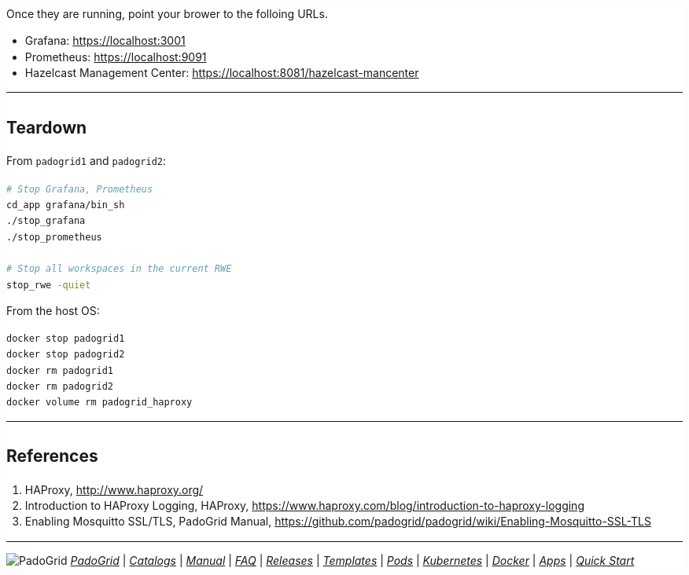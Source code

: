 Once they are running, point your brower to the folloing URLs.

- Grafana: <https://localhost:3001>
- Prometheus: <https://localhost:9091>
- Hazelcast Management Center: <https://localhost:8081/hazelcast-mancenter>

---

## Teardown

From `padogrid1` and `padogrid2`:

```bash
# Stop Grafana, Prometheus
cd_app grafana/bin_sh
./stop_grafana
./stop_prometheus

# Stop all workspaces in the current RWE
stop_rwe -quiet
```

From the host OS:

```bash
docker stop padogrid1
docker stop padogrid2
docker rm padogrid1
docker rm padogrid2
docker volume rm padogrid_haproxy
```

---

## References

1. HAProxy, <http://www.haproxy.org/>
2. Introduction to HAProxy Logging, HAProxy, <https://www.haproxy.com/blog/introduction-to-haproxy-logging>
3. Enabling Mosquitto SSL/TLS, PadoGrid Manual, <https://github.com/padogrid/padogrid/wiki/Enabling-Mosquitto-SSL-TLS>

---

![PadoGrid](https://github.com/padogrid/padogrid/raw/develop/images/padogrid-3d-16x16.png) [*PadoGrid*](https://github.com/padogrid) | [*Catalogs*](https://github.com/padogrid/catalog-bundles/blob/master/all-catalog.md) | [*Manual*](https://github.com/padogrid/padogrid/wiki) | [*FAQ*](https://github.com/padogrid/padogrid/wiki/faq) | [*Releases*](https://github.com/padogrid/padogrid/releases) | [*Templates*](https://github.com/padogrid/padogrid/wiki/Using-Bundle-Templates) | [*Pods*](https://github.com/padogrid/padogrid/wiki/Understanding-Padogrid-Pods) | [*Kubernetes*](https://github.com/padogrid/padogrid/wiki/Kubernetes) | [*Docker*](https://github.com/padogrid/padogrid/wiki/Docker) | [*Apps*](https://github.com/padogrid/padogrid/wiki/Apps) | [*Quick Start*](https://github.com/padogrid/padogrid/wiki/Quick-Start)
